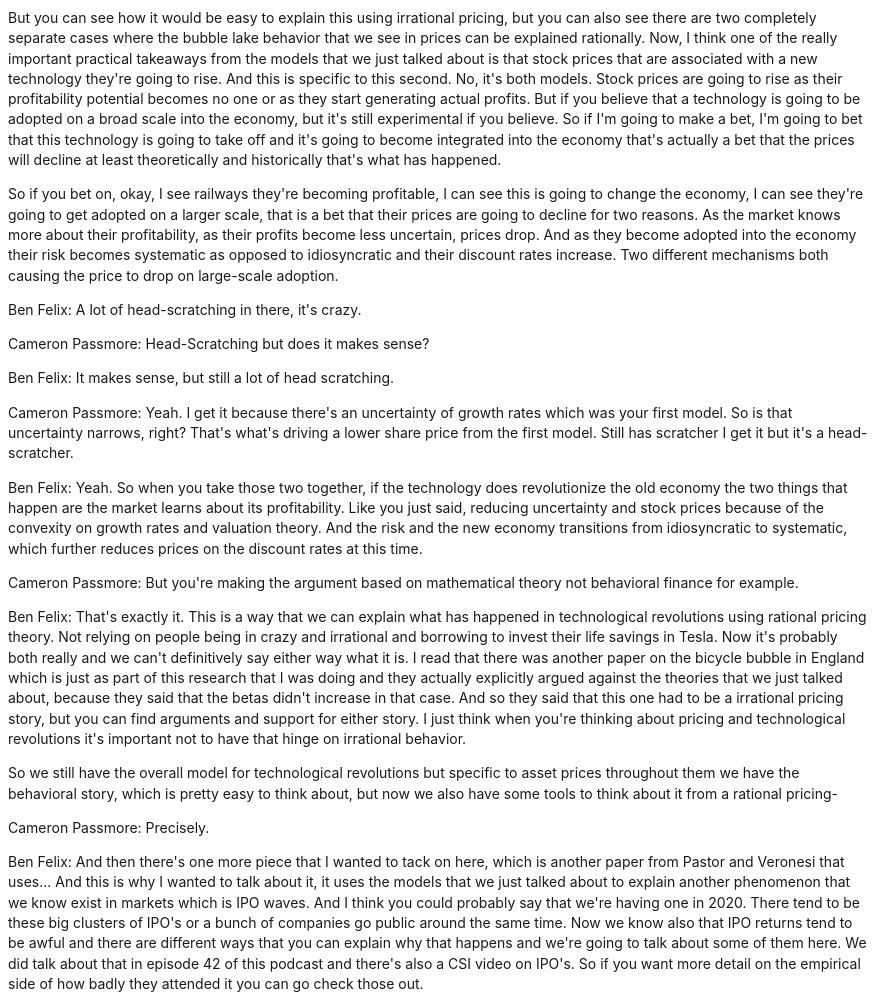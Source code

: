 But you can see how it would be easy to explain this using irrational pricing, but you can also see there are two completely separate cases where the bubble lake behavior that we see in prices can be explained rationally. Now, I think one of the really important practical takeaways from the models that we just talked about is that stock prices that are associated with a new technology they're going to rise. And this is specific to this second. No, it's both models. Stock prices are going to rise as their profitability potential becomes no one or as they start generating actual profits. But if you believe that a technology is going to be adopted on a broad scale into the economy, but it's still experimental if you believe. So if I'm going to make a bet, I'm going to bet that this technology is going to take off and it's going to become integrated into the economy that's actually a bet that the prices will decline at least theoretically and historically that's what has happened.

So if you bet on, okay, I see railways they're becoming profitable, I can see this is going to change the economy, I can see they're going to get adopted on a larger scale, that is a bet that their prices are going to decline for two reasons. As the market knows more about their profitability, as their profits become less uncertain, prices drop. And as they become adopted into the economy their risk becomes systematic as opposed to idiosyncratic and their discount rates increase. Two different mechanisms both causing the price to drop on large-scale adoption.

Ben Felix: A lot of head-scratching in there, it's crazy.

Cameron Passmore: Head-Scratching but does it makes sense?

Ben Felix: It makes sense, but still a lot of head scratching. 

Cameron Passmore: Yeah. I get it because there's an uncertainty of growth rates which was your first model. So is that uncertainty narrows, right? That's what's driving a lower share price from the first model. Still has scratcher I get it but it's a head-scratcher.

Ben Felix: Yeah. So when you take those two together, if the technology does revolutionize the old economy the two things that happen are the market learns about its profitability. Like you just said, reducing uncertainty and stock prices because of the convexity on growth rates and valuation theory. And the risk and the new economy transitions from idiosyncratic to systematic, which further reduces prices on the discount rates at this time.

Cameron Passmore: But you're making the argument based on mathematical theory not behavioral finance for example.

Ben Felix: That's exactly it. This is a way that we can explain what has happened in technological revolutions using rational pricing theory. Not relying on people being in crazy and irrational and borrowing to invest their life savings in Tesla. Now it's probably both really and we can't definitively say either way what it is. I read that there was another paper on the bicycle bubble in England which is just as part of this research that I was doing and they actually explicitly argued against the theories that we just talked about, because they said that the betas didn't increase in that case. And so they said that this one had to be a irrational pricing story, but you can find arguments and support for either story. I just think when you're thinking about pricing and technological revolutions it's important not to have that hinge on irrational behavior.

So we still have the overall model for technological revolutions but specific to asset prices throughout them we have the behavioral story, which is pretty easy to think about, but now we also have some tools to think about it from a rational pricing-

Cameron Passmore: Precisely. 

Ben Felix: And then there's one more piece that I wanted to tack on here, which is another paper from Pastor and Veronesi that uses... And this is why I wanted to talk about it, it uses the models that we just talked about to explain another phenomenon that we know exist in markets which is IPO waves. And I think you could probably say that we're having one in 2020. There tend to be these big clusters of IPO's or a bunch of companies go public around the same time. Now we know also that IPO returns tend to be awful and there are different ways that you can explain why that happens and we're going to talk about some of them here. We did talk about that in episode 42 of this podcast and there's also a CSI video on IPO's. So if you want more detail on the empirical side of how badly they attended it you can go check those out. 
